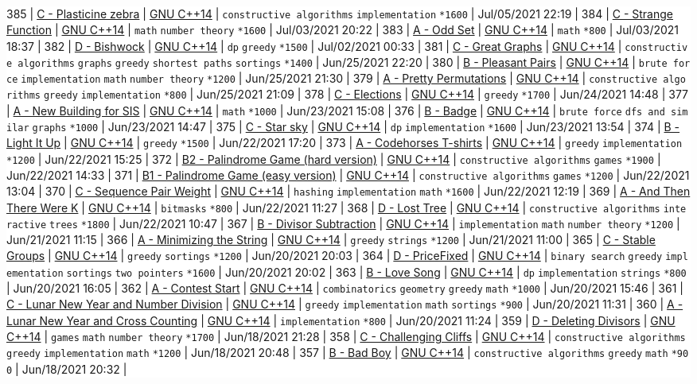 385 | [C - Plasticine zebra](https://codeforces.com/contest/1025/problem/C) | [GNU C++14](./codeforces/1025/C.cpp) | `constructive algorithms` `implementation` `*1600` | Jul/05/2021 22:19 | 
384 | [C - Strange Function](https://codeforces.com/contest/1542/problem/C) | [GNU C++14](./codeforces/1542/C.cpp) | `math` `number theory` `*1600` | Jul/03/2021 20:22 | 
383 | [A - Odd Set](https://codeforces.com/contest/1542/problem/A) | [GNU C++14](./codeforces/1542/A.cpp) | `math` `*800` | Jul/03/2021 18:37 | 
382 | [D - Bishwock](https://codeforces.com/contest/991/problem/D) | [GNU C++14](./codeforces/991/D.cpp) | `dp` `greedy` `*1500` | Jul/02/2021 00:33 | 
381 | [C - Great Graphs](https://codeforces.com/contest/1541/problem/C) | [GNU C++14](./codeforces/1541/C.cpp) | `constructive algorithms` `graphs` `greedy` `shortest paths` `sortings` `*1400` | Jun/25/2021 22:20 | 
380 | [B - Pleasant Pairs](https://codeforces.com/contest/1541/problem/B) | [GNU C++14](./codeforces/1541/B.cpp) | `brute force` `implementation` `math` `number theory` `*1200` | Jun/25/2021 21:30 | 
379 | [A - Pretty Permutations](https://codeforces.com/contest/1541/problem/A) | [GNU C++14](./codeforces/1541/A.cpp) | `constructive algorithms` `greedy` `implementation` `*800` | Jun/25/2021 21:09 | 
378 | [C - Elections](https://codeforces.com/contest/1020/problem/C) | [GNU C++14](./codeforces/1020/C.cpp) | `greedy` `*1700` | Jun/24/2021 14:48 | 
377 | [A - New Building for SIS](https://codeforces.com/contest/1020/problem/A) | [GNU C++14](./codeforces/1020/A.cpp) | `math` `*1000` | Jun/23/2021 15:08 | 
376 | [B - Badge](https://codeforces.com/contest/1020/problem/B) | [GNU C++14](./codeforces/1020/B.cpp) | `brute force` `dfs and similar` `graphs` `*1000` | Jun/23/2021 14:47 | 
375 | [C - Star sky](https://codeforces.com/contest/835/problem/C) | [GNU C++14](./codeforces/835/C.cpp) | `dp` `implementation` `*1600` | Jun/23/2021 13:54 | 
374 | [B - Light It Up](https://codeforces.com/contest/1000/problem/B) | [GNU C++14](./codeforces/1000/B.cpp) | `greedy` `*1500` | Jun/22/2021 17:20 | 
373 | [A - Codehorses T-shirts](https://codeforces.com/contest/1000/problem/A) | [GNU C++14](./codeforces/1000/A.cpp) | `greedy` `implementation` `*1200` | Jun/22/2021 15:25 | 
372 | [B2 - Palindrome Game (hard version)](https://codeforces.com/contest/1527/problem/B2) | [GNU C++14](./codeforces/1527/B2.cpp) | `constructive algorithms` `games` `*1900` | Jun/22/2021 14:33 | 
371 | [B1 - Palindrome Game (easy version)](https://codeforces.com/contest/1527/problem/B1) | [GNU C++14](./codeforces/1527/B1.cpp) | `constructive algorithms` `games` `*1200` | Jun/22/2021 13:04 | 
370 | [C - Sequence Pair Weight](https://codeforces.com/contest/1527/problem/C) | [GNU C++14](./codeforces/1527/C.cpp) | `hashing` `implementation` `math` `*1600` | Jun/22/2021 12:19 | 
369 | [A - And Then There Were K](https://codeforces.com/contest/1527/problem/A) | [GNU C++14](./codeforces/1527/A.cpp) | `bitmasks` `*800` | Jun/22/2021 11:27 | 
368 | [D - Lost Tree](https://codeforces.com/contest/1534/problem/D) | [GNU C++14](./codeforces/1534/D.cpp) | `constructive algorithms` `interactive` `trees` `*1800` | Jun/22/2021 10:47 | 
367 | [B - Divisor Subtraction](https://codeforces.com/contest/1076/problem/B) | [GNU C++14](./codeforces/1076/B.cpp) | `implementation` `math` `number theory` `*1200` | Jun/21/2021 11:15 | 
366 | [A - Minimizing the String](https://codeforces.com/contest/1076/problem/A) | [GNU C++14](./codeforces/1076/A.cpp) | `greedy` `strings` `*1200` | Jun/21/2021 11:00 | 
365 | [C - Stable Groups](https://codeforces.com/contest/1539/problem/C) | [GNU C++14](./codeforces/1539/C.cpp) | `greedy` `sortings` `*1200` | Jun/20/2021 20:03 | 
364 | [D - PriceFixed](https://codeforces.com/contest/1539/problem/D) | [GNU C++14](./codeforces/1539/D.cpp) | `binary search` `greedy` `implementation` `sortings` `two pointers` `*1600` | Jun/20/2021 20:02 | 
363 | [B - Love Song](https://codeforces.com/contest/1539/problem/B) | [GNU C++14](./codeforces/1539/B.cpp) | `dp` `implementation` `strings` `*800` | Jun/20/2021 16:05 | 
362 | [A - Contest Start](https://codeforces.com/contest/1539/problem/A) | [GNU C++14](./codeforces/1539/A.cpp) | `combinatorics` `geometry` `greedy` `math` `*1000` | Jun/20/2021 15:46 | 
361 | [C - Lunar New Year and Number Division](https://codeforces.com/contest/1106/problem/C) | [GNU C++14](./codeforces/1106/C.cpp) | `greedy` `implementation` `math` `sortings` `*900` | Jun/20/2021 11:31 | 
360 | [A - Lunar New Year and Cross Counting](https://codeforces.com/contest/1106/problem/A) | [GNU C++14](./codeforces/1106/A.cpp) | `implementation` `*800` | Jun/20/2021 11:24 | 
359 | [D - Deleting Divisors](https://codeforces.com/contest/1537/problem/D) | [GNU C++14](./codeforces/1537/D.cpp) | `games` `math` `number theory` `*1700` | Jun/18/2021 21:28 | 
358 | [C - Challenging Cliffs](https://codeforces.com/contest/1537/problem/C) | [GNU C++14](./codeforces/1537/C.cpp) | `constructive algorithms` `greedy` `implementation` `math` `*1200` | Jun/18/2021 20:48 | 
357 | [B - Bad Boy](https://codeforces.com/contest/1537/problem/B) | [GNU C++14](./codeforces/1537/B.cpp) | `constructive algorithms` `greedy` `math` `*900` | Jun/18/2021 20:32 | 